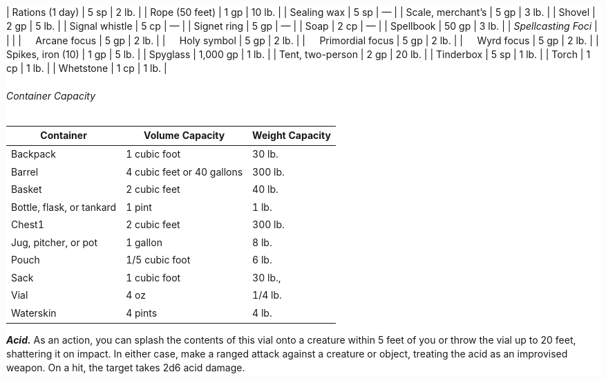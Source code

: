 | Rations (1 day)                        | 5 sp     | 2 lb.        |
| Rope (50 feet)                         | 1 gp     | 10 lb.       |
| Sealing wax                            | 5 sp     | —            |
| Scale, merchant’s                      | 5 gp     | 3 lb.        |
| Shovel                                 | 2 gp     | 5 lb.        |
| Signal whistle                         | 5 cp     | —            |
| Signet ring                            | 5 gp     | —            |
| Soap                                   | 2 cp     | —            |
| Spellbook                              | 50 gp    | 3 lb.        |
| *Spellcasting Foci*                    |          |              |
| $\quad$Arcane focus                    | 5 gp     | 2 lb.        |
| $\quad$Holy symbol                     | 5 gp     | 2 lb.        |
| $\quad$Primordial focus                | 5 gp     | 2 lb.        |
| $\quad$Wyrd focus                      | 5 gp     | 2 lb.        |
| Spikes, iron (10)                      | 1 gp     | 5 lb.        |
| Spyglass                               | 1,000 gp | 1 lb.        |
| Tent, two-person                       | 2 gp     | 20 lb.       |
| Tinderbox                              | 5 sp     | 1 lb.        |
| Torch                                  | 1 cp     | 1 lb.        |
| Whetstone                              | 1 cp     | 1 lb.        |
###### Container Capacity
| Container                 | Volume Capacity            | Weight Capacity |
| ------------------------- | -------------------------- | --------------- |
| Backpack                  | 1 cubic foot               | 30 lb.          |
| Barrel                    | 4 cubic feet or 40 gallons | 300 lb.         |
| Basket                    | 2 cubic feet               | 40 lb.          |
| Bottle, flask, or tankard | 1 pint                     | 1 lb.           |
| Chest1                    | 2 cubic feet               | 300 lb.         |
| Jug, pitcher, or pot      | 1 gallon                   | 8 lb.           |
| Pouch                     | 1/5 cubic foot             | 6 lb.           |
| Sack                      | 1 cubic foot               | 30 lb.,         |
| Vial                      | 4 oz                       | 1/4 lb.         |
| Waterskin                 | 4 pints                    | 4 lb.           |
***Acid.*** As an action, you can splash the contents of this vial onto a creature within 5 feet of you or throw the vial up to 20 feet, shattering it on impact. In either case, make a ranged attack against a creature or object, treating the acid as an improvised weapon. On a hit, the target takes 2d6 acid damage.
